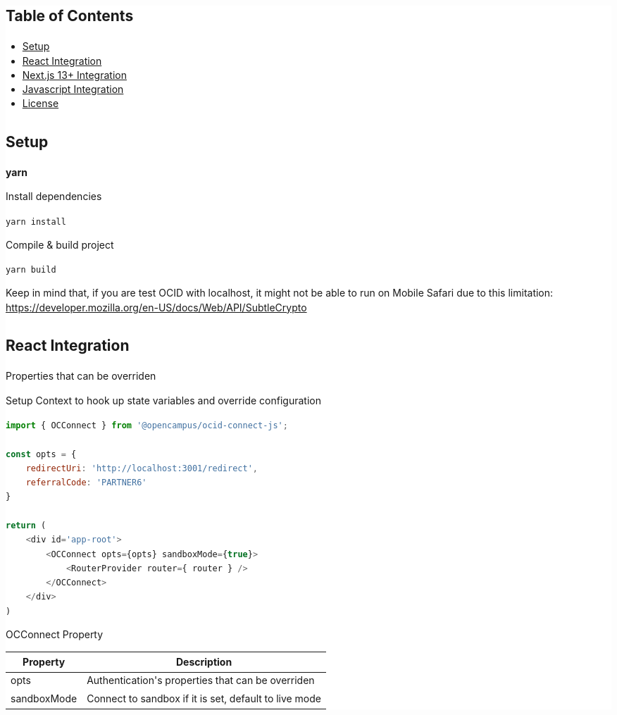 
## Table of Contents

- [Setup](#setup)
- [React Integration](#react-integration)
- [Next.js 13+ Integration](#next-js-13+-integration)
- [Javascript Integration](#javascript-integration)
- [License](#license)

## Setup

**yarn**

Install dependencies
```bash
yarn install
```

Compile & build project
```bash
yarn build
```

Keep in mind that, if you are test OCID with localhost, it might not be able to run on Mobile Safari due to this limitation: https://developer.mozilla.org/en-US/docs/Web/API/SubtleCrypto

## React Integration

Properties that can be overriden

Setup Context to hook up state variables and override configuration

```js
import { OCConnect } from '@opencampus/ocid-connect-js';

const opts = {
    redirectUri: 'http://localhost:3001/redirect',
    referralCode: 'PARTNER6'
}

return (
    <div id='app-root'>
        <OCConnect opts={opts} sandboxMode={true}>
            <RouterProvider router={ router } />
        </OCConnect>
    </div>
)
```

OCConnect Property

| Property | Description |
| --- | --- |
| opts | Authentication's properties that can be overriden |
| sandboxMode | Connect to sandbox if it is set, default to live mode |
